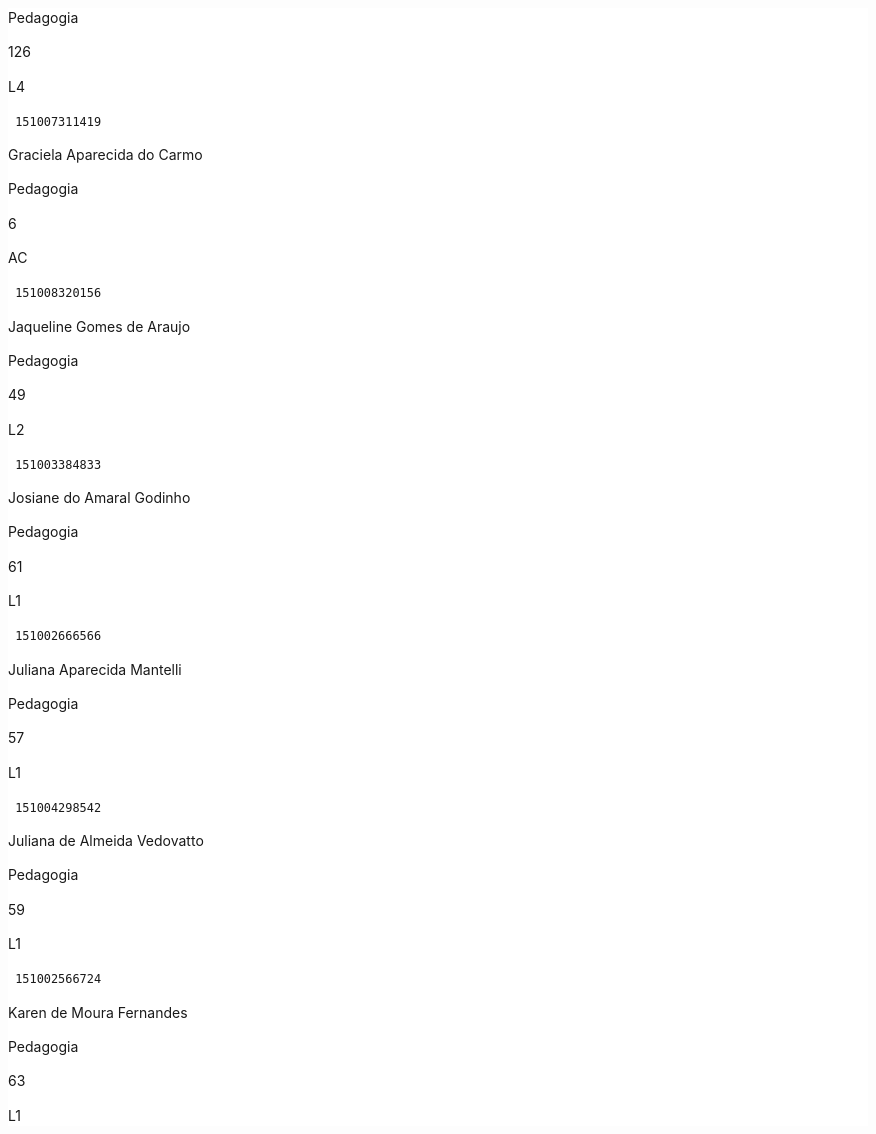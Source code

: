    Pedagogia

   126

   L4

     151007311419

   Graciela Aparecida do Carmo

   Pedagogia

   6

   AC

     151008320156

   Jaqueline Gomes de Araujo

   Pedagogia

   49

   L2

     151003384833

   Josiane do Amaral Godinho

   Pedagogia

   61

   L1

     151002666566

   Juliana Aparecida Mantelli

   Pedagogia

   57

   L1

     151004298542

   Juliana de Almeida Vedovatto

   Pedagogia

   59

   L1

     151002566724

   Karen de Moura Fernandes

   Pedagogia

   63

   L1
